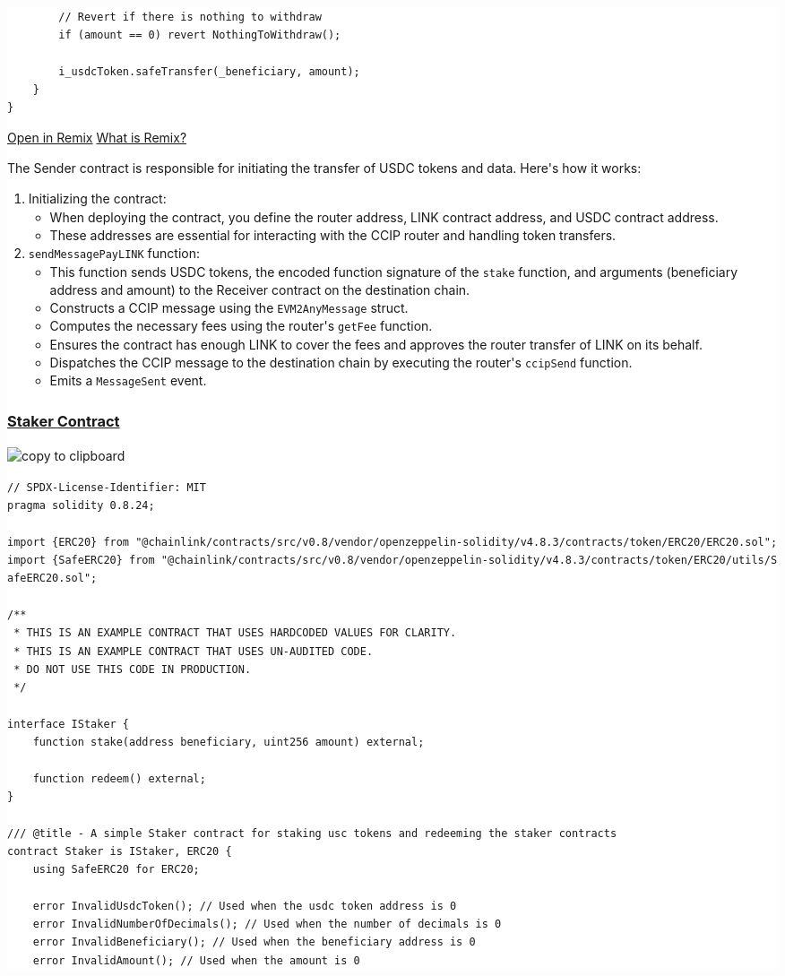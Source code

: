 ```solidity
        // Revert if there is nothing to withdraw
        if (amount == 0) revert NothingToWithdraw();

        i_usdcToken.safeTransfer(_beneficiary, amount);
    }
}

```

[Open in Remix](https://remix.ethereum.org/#url=https://docs.chain.link/samples/CCIP/usdc/Sender.sol&autoCompile=true) [What is Remix?](https://docs.chain.link/getting-started/conceptual-overview#what-is-remix)

The Sender contract is responsible for initiating the transfer of USDC tokens and data. Here's how it works:

1. Initializing the contract:
   - When deploying the contract, you define the router address, LINK contract address, and USDC contract address.
   - These addresses are essential for interacting with the CCIP router and handling token transfers.
2. `sendMessagePayLINK` function:
   - This function sends USDC tokens, the encoded function signature of the `stake` function, and arguments (beneficiary address and amount) to the Receiver contract on the destination chain.
   - Constructs a CCIP message using the `EVM2AnyMessage` struct.
   - Computes the necessary fees using the router's `getFee` function.
   - Ensures the contract has enough LINK to cover the fees and approves the router transfer of LINK on its behalf.
   - Dispatches the CCIP message to the destination chain by executing the router's `ccipSend` function.
   - Emits a `MessageSent` event.

### [Staker Contract](https://docs.chain.link/ccip/tutorials/evm/usdc\#staker-contract)

![copy to clipboard](https://docs.chain.link/assets/icons/copyIcon.svg)

```solidity
// SPDX-License-Identifier: MIT
pragma solidity 0.8.24;

import {ERC20} from "@chainlink/contracts/src/v0.8/vendor/openzeppelin-solidity/v4.8.3/contracts/token/ERC20/ERC20.sol";
import {SafeERC20} from "@chainlink/contracts/src/v0.8/vendor/openzeppelin-solidity/v4.8.3/contracts/token/ERC20/utils/SafeERC20.sol";

/**
 * THIS IS AN EXAMPLE CONTRACT THAT USES HARDCODED VALUES FOR CLARITY.
 * THIS IS AN EXAMPLE CONTRACT THAT USES UN-AUDITED CODE.
 * DO NOT USE THIS CODE IN PRODUCTION.
 */

interface IStaker {
    function stake(address beneficiary, uint256 amount) external;

    function redeem() external;
}

/// @title - A simple Staker contract for staking usc tokens and redeeming the staker contracts
contract Staker is IStaker, ERC20 {
    using SafeERC20 for ERC20;

    error InvalidUsdcToken(); // Used when the usdc token address is 0
    error InvalidNumberOfDecimals(); // Used when the number of decimals is 0
    error InvalidBeneficiary(); // Used when the beneficiary address is 0
    error InvalidAmount(); // Used when the amount is 0
```